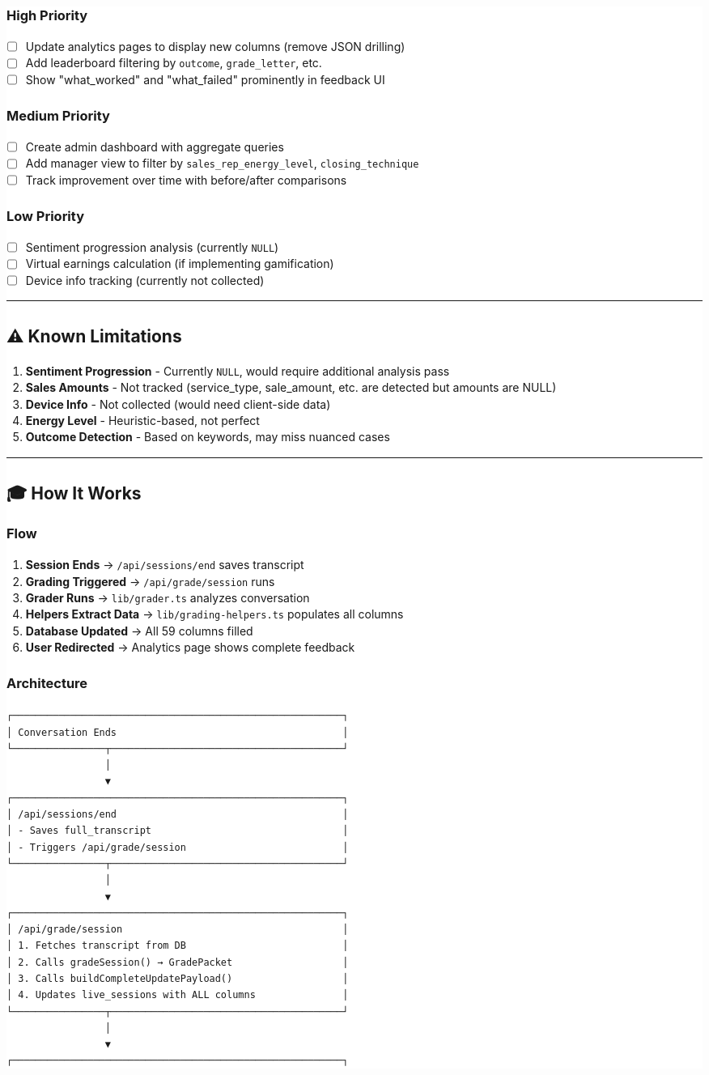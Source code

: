 ### High Priority
- [ ] Update analytics pages to display new columns (remove JSON drilling)
- [ ] Add leaderboard filtering by `outcome`, `grade_letter`, etc.
- [ ] Show "what_worked" and "what_failed" prominently in feedback UI

### Medium Priority
- [ ] Create admin dashboard with aggregate queries
- [ ] Add manager view to filter by `sales_rep_energy_level`, `closing_technique`
- [ ] Track improvement over time with before/after comparisons

### Low Priority
- [ ] Sentiment progression analysis (currently `NULL`)
- [ ] Virtual earnings calculation (if implementing gamification)
- [ ] Device info tracking (currently not collected)

---

## ⚠️ Known Limitations

1. **Sentiment Progression** - Currently `NULL`, would require additional analysis pass
2. **Sales Amounts** - Not tracked (service_type, sale_amount, etc. are detected but amounts are NULL)
3. **Device Info** - Not collected (would need client-side data)
4. **Energy Level** - Heuristic-based, not perfect
5. **Outcome Detection** - Based on keywords, may miss nuanced cases

---

## 🎓 How It Works

### Flow
1. **Session Ends** → `/api/sessions/end` saves transcript
2. **Grading Triggered** → `/api/grade/session` runs
3. **Grader Runs** → `lib/grader.ts` analyzes conversation
4. **Helpers Extract Data** → `lib/grading-helpers.ts` populates all columns
5. **Database Updated** → All 59 columns filled
6. **User Redirected** → Analytics page shows complete feedback

### Architecture
```
┌─────────────────────────────────────────────────────────┐
│ Conversation Ends                                       │
└────────────────┬────────────────────────────────────────┘
                 │
                 ▼
┌─────────────────────────────────────────────────────────┐
│ /api/sessions/end                                       │
│ - Saves full_transcript                                 │
│ - Triggers /api/grade/session                           │
└────────────────┬────────────────────────────────────────┘
                 │
                 ▼
┌─────────────────────────────────────────────────────────┐
│ /api/grade/session                                      │
│ 1. Fetches transcript from DB                           │
│ 2. Calls gradeSession() → GradePacket                   │
│ 3. Calls buildCompleteUpdatePayload()                   │
│ 4. Updates live_sessions with ALL columns               │
└────────────────┬────────────────────────────────────────┘
                 │
                 ▼
┌─────────────────────────────────────────────────────────┐
```